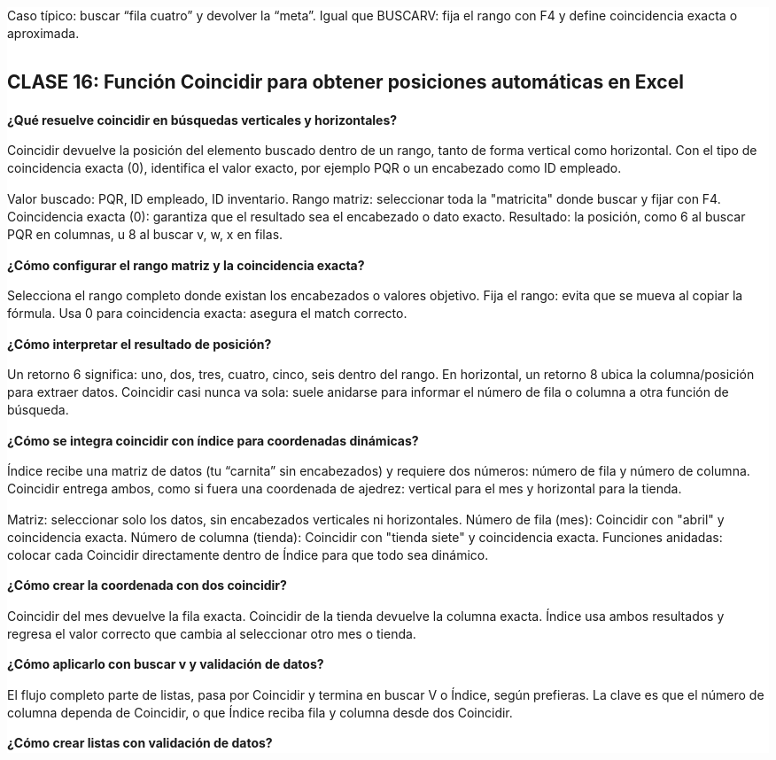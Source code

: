 Caso típico: buscar “fila cuatro” y devolver la “meta”.
Igual que BUSCARV: fija el rango con F4 y define coincidencia exacta o aproximada.


## CLASE 16: Función Coincidir para obtener posiciones automáticas en Excel 

**¿Qué resuelve coincidir en búsquedas verticales y horizontales?**

Coincidir devuelve la posición del elemento buscado dentro de un rango, tanto de forma vertical como horizontal. Con el tipo de coincidencia exacta (0), identifica el valor exacto, por ejemplo PQR o un encabezado como ID empleado.

Valor buscado: PQR, ID empleado, ID inventario.
Rango matriz: seleccionar toda la "matricita" donde buscar y fijar con F4.
Coincidencia exacta (0): garantiza que el resultado sea el encabezado o dato exacto.
Resultado: la posición, como 6 al buscar PQR en columnas, u 8 al buscar v, w, x en filas.

**¿Cómo configurar el rango matriz y la coincidencia exacta?**

Selecciona el rango completo donde existan los encabezados o valores objetivo.
Fija el rango: evita que se mueva al copiar la fórmula.
Usa 0 para coincidencia exacta: asegura el match correcto.

**¿Cómo interpretar el resultado de posición?**

Un retorno 6 significa: uno, dos, tres, cuatro, cinco, seis dentro del rango.
En horizontal, un retorno 8 ubica la columna/posición para extraer datos.
Coincidir casi nunca va sola: suele anidarse para informar el número de fila o columna a otra función de búsqueda.

**¿Cómo se integra coincidir con índice para coordenadas dinámicas?**

Índice recibe una matriz de datos (tu “carnita” sin encabezados) y requiere dos números: número de fila y número de columna. Coincidir entrega ambos, como si fuera una coordenada de ajedrez: vertical para el mes y horizontal para la tienda.

Matriz: seleccionar solo los datos, sin encabezados verticales ni horizontales.
Número de fila (mes): Coincidir con "abril" y coincidencia exacta.
Número de columna (tienda): Coincidir con "tienda siete" y coincidencia exacta.
Funciones anidadas: colocar cada Coincidir directamente dentro de Índice para que todo sea dinámico.

**¿Cómo crear la coordenada con dos coincidir?**

Coincidir del mes devuelve la fila exacta.
Coincidir de la tienda devuelve la columna exacta.
Índice usa ambos resultados y regresa el valor correcto que cambia al seleccionar otro mes o tienda.

**¿Cómo aplicarlo con buscar v y validación de datos?**

El flujo completo parte de listas, pasa por Coincidir y termina en buscar V o Índice, según prefieras. La clave es que el número de columna dependa de Coincidir, o que Índice reciba fila y columna desde dos Coincidir.

**¿Cómo crear listas con validación de datos?**
